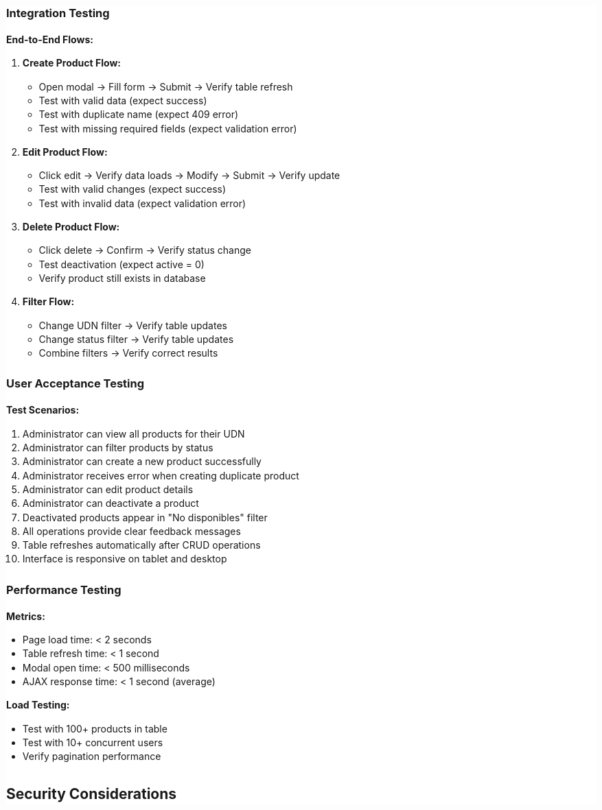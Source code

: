 ### Integration Testing

**End-to-End Flows:**
1. **Create Product Flow:**
   - Open modal → Fill form → Submit → Verify table refresh
   - Test with valid data (expect success)
   - Test with duplicate name (expect 409 error)
   - Test with missing required fields (expect validation error)

2. **Edit Product Flow:**
   - Click edit → Verify data loads → Modify → Submit → Verify update
   - Test with valid changes (expect success)
   - Test with invalid data (expect validation error)

3. **Delete Product Flow:**
   - Click delete → Confirm → Verify status change
   - Test deactivation (expect active = 0)
   - Verify product still exists in database

4. **Filter Flow:**
   - Change UDN filter → Verify table updates
   - Change status filter → Verify table updates
   - Combine filters → Verify correct results

### User Acceptance Testing

**Test Scenarios:**
1. Administrator can view all products for their UDN
2. Administrator can filter products by status
3. Administrator can create a new product successfully
4. Administrator receives error when creating duplicate product
5. Administrator can edit product details
6. Administrator can deactivate a product
7. Deactivated products appear in "No disponibles" filter
8. All operations provide clear feedback messages
9. Table refreshes automatically after CRUD operations
10. Interface is responsive on tablet and desktop

### Performance Testing

**Metrics:**
- Page load time: < 2 seconds
- Table refresh time: < 1 second
- Modal open time: < 500 milliseconds
- AJAX response time: < 1 second (average)

**Load Testing:**
- Test with 100+ products in table
- Test with 10+ concurrent users
- Verify pagination performance

## Security Considerations
